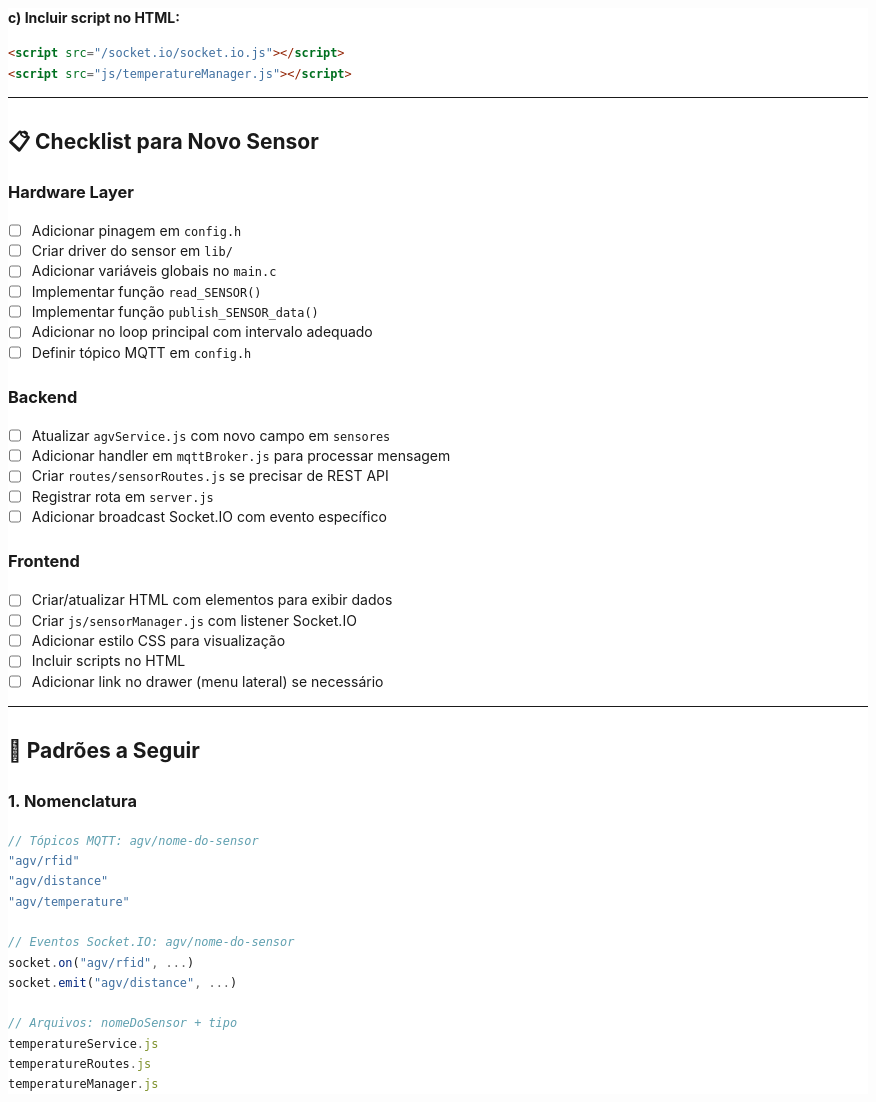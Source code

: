 **c) Incluir script no HTML:**
```html
<script src="/socket.io/socket.io.js"></script>
<script src="js/temperatureManager.js"></script>
```

---

## 📋 Checklist para Novo Sensor

### Hardware Layer
- [ ] Adicionar pinagem em `config.h`
- [ ] Criar driver do sensor em `lib/`
- [ ] Adicionar variáveis globais no `main.c`
- [ ] Implementar função `read_SENSOR()`
- [ ] Implementar função `publish_SENSOR_data()`
- [ ] Adicionar no loop principal com intervalo adequado
- [ ] Definir tópico MQTT em `config.h`

### Backend
- [ ] Atualizar `agvService.js` com novo campo em `sensores`
- [ ] Adicionar handler em `mqttBroker.js` para processar mensagem
- [ ] Criar `routes/sensorRoutes.js` se precisar de REST API
- [ ] Registrar rota em `server.js`
- [ ] Adicionar broadcast Socket.IO com evento específico

### Frontend
- [ ] Criar/atualizar HTML com elementos para exibir dados
- [ ] Criar `js/sensorManager.js` com listener Socket.IO
- [ ] Adicionar estilo CSS para visualização
- [ ] Incluir scripts no HTML
- [ ] Adicionar link no drawer (menu lateral) se necessário

---

## 🎯 Padrões a Seguir

### 1. **Nomenclatura**
```javascript
// Tópicos MQTT: agv/nome-do-sensor
"agv/rfid"
"agv/distance"
"agv/temperature"

// Eventos Socket.IO: agv/nome-do-sensor
socket.on("agv/rfid", ...)
socket.emit("agv/distance", ...)

// Arquivos: nomeDoSensor + tipo
temperatureService.js
temperatureRoutes.js
temperatureManager.js
```
